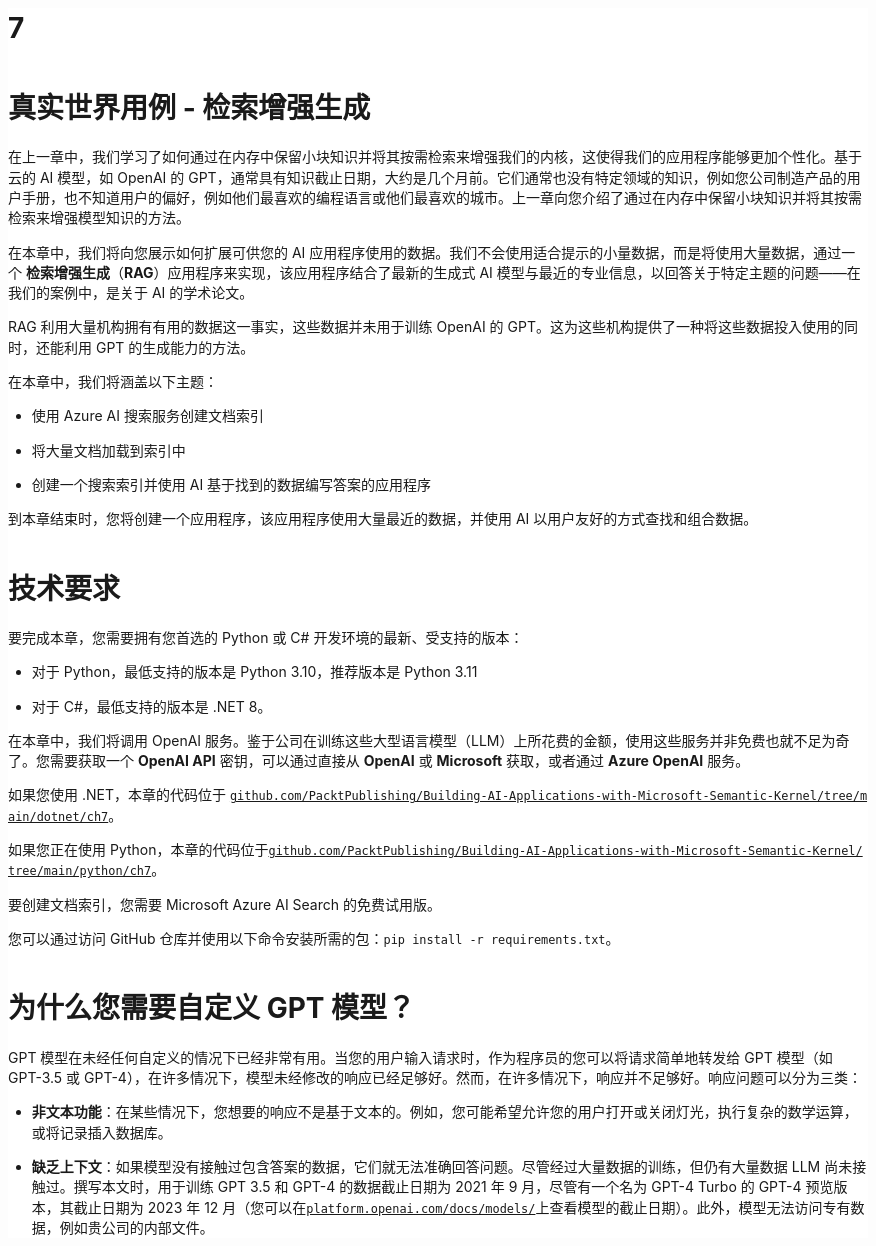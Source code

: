 # 7

# 真实世界用例 - 检索增强生成

在上一章中，我们学习了如何通过在内存中保留小块知识并将其按需检索来增强我们的内核，这使得我们的应用程序能够更加个性化。基于云的 AI 模型，如 OpenAI 的 GPT，通常具有知识截止日期，大约是几个月前。它们通常也没有特定领域的知识，例如您公司制造产品的用户手册，也不知道用户的偏好，例如他们最喜欢的编程语言或他们最喜欢的城市。上一章向您介绍了通过在内存中保留小块知识并将其按需检索来增强模型知识的方法。

在本章中，我们将向您展示如何扩展可供您的 AI 应用程序使用的数据。我们不会使用适合提示的小量数据，而是将使用大量数据，通过一个 **检索增强生成**（**RAG**）应用程序来实现，该应用程序结合了最新的生成式 AI 模型与最近的专业信息，以回答关于特定主题的问题——在我们的案例中，是关于 AI 的学术论文。

RAG 利用大量机构拥有有用的数据这一事实，这些数据并未用于训练 OpenAI 的 GPT。这为这些机构提供了一种将这些数据投入使用的同时，还能利用 GPT 的生成能力的方法。

在本章中，我们将涵盖以下主题：

+   使用 Azure AI 搜索服务创建文档索引

+   将大量文档加载到索引中

+   创建一个搜索索引并使用 AI 基于找到的数据编写答案的应用程序

到本章结束时，您将创建一个应用程序，该应用程序使用大量最近的数据，并使用 AI 以用户友好的方式查找和组合数据。

# 技术要求

要完成本章，您需要拥有您首选的 Python 或 C# 开发环境的最新、受支持的版本：

+   对于 Python，最低支持的版本是 Python 3.10，推荐版本是 Python 3.11

+   对于 C#，最低支持的版本是 .NET 8。

在本章中，我们将调用 OpenAI 服务。鉴于公司在训练这些大型语言模型（LLM）上所花费的金额，使用这些服务并非免费也就不足为奇了。您需要获取一个 **OpenAI API** 密钥，可以通过直接从 **OpenAI** 或 **Microsoft** 获取，或者通过 **Azure OpenAI** 服务。

如果您使用 .NET，本章的代码位于 [`github.com/PacktPublishing/Building-AI-Applications-with-Microsoft-Semantic-Kernel/tree/main/dotnet/ch7`](https://github.com/PacktPublishing/Building-AI-Applications-with-Microsoft-Semantic-Kernel/tree/main/dotnet/ch7)。

如果您正在使用 Python，本章的代码位于[`github.com/PacktPublishing/Building-AI-Applications-with-Microsoft-Semantic-Kernel/tree/main/python/ch7`](https://github.com/PacktPublishing/Building-AI-Applications-with-Microsoft-Semantic-Kernel/tree/main/python/ch7)。

要创建文档索引，您需要 Microsoft Azure AI Search 的免费试用版。

您可以通过访问 GitHub 仓库并使用以下命令安装所需的包：`pip install -r requirements.txt`。

# 为什么您需要自定义 GPT 模型？

GPT 模型在未经任何自定义的情况下已经非常有用。当您的用户输入请求时，作为程序员的您可以将请求简单地转发给 GPT 模型（如 GPT-3.5 或 GPT-4），在许多情况下，模型未经修改的响应已经足够好。然而，在许多情况下，响应并不足够好。响应问题可以分为三类：

+   **非文本功能**：在某些情况下，您想要的响应不是基于文本的。例如，您可能希望允许您的用户打开或关闭灯光，执行复杂的数学运算，或将记录插入数据库。

+   **缺乏上下文**：如果模型没有接触过包含答案的数据，它们就无法准确回答问题。尽管经过大量数据的训练，但仍有大量数据 LLM 尚未接触过。撰写本文时，用于训练 GPT 3.5 和 GPT-4 的数据截止日期为 2021 年 9 月，尽管有一个名为 GPT-4 Turbo 的 GPT-4 预览版本，其截止日期为 2023 年 12 月（您可以在[`platform.openai.com/docs/models/`](https://platform.openai.com/docs/models/)上查看模型的截止日期）。此外，模型无法访问专有数据，例如贵公司的内部文件。
